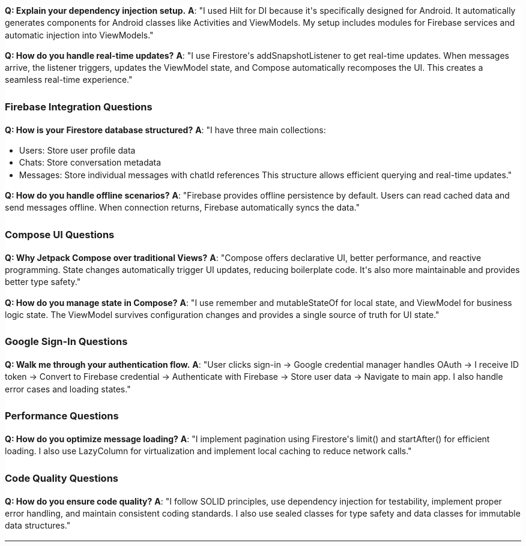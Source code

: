 **Q: Explain your dependency injection setup.**
**A**: "I used Hilt for DI because it's specifically designed for Android. It automatically generates components for Android classes like Activities and ViewModels. My setup includes modules for Firebase services and automatic injection into ViewModels."

**Q: How do you handle real-time updates?**
**A**: "I use Firestore's addSnapshotListener to get real-time updates. When messages arrive, the listener triggers, updates the ViewModel state, and Compose automatically recomposes the UI. This creates a seamless real-time experience."

### Firebase Integration Questions

**Q: How is your Firestore database structured?**
**A**: "I have three main collections:
- Users: Store user profile data
- Chats: Store conversation metadata
- Messages: Store individual messages with chatId references
This structure allows efficient querying and real-time updates."

**Q: How do you handle offline scenarios?**
**A**: "Firebase provides offline persistence by default. Users can read cached data and send messages offline. When connection returns, Firebase automatically syncs the data."

### Compose UI Questions

**Q: Why Jetpack Compose over traditional Views?**
**A**: "Compose offers declarative UI, better performance, and reactive programming. State changes automatically trigger UI updates, reducing boilerplate code. It's also more maintainable and provides better type safety."

**Q: How do you manage state in Compose?**
**A**: "I use remember and mutableStateOf for local state, and ViewModel for business logic state. The ViewModel survives configuration changes and provides a single source of truth for UI state."

### Google Sign-In Questions

**Q: Walk me through your authentication flow.**
**A**: "User clicks sign-in → Google credential manager handles OAuth → I receive ID token → Convert to Firebase credential → Authenticate with Firebase → Store user data → Navigate to main app. I also handle error cases and loading states."

### Performance Questions

**Q: How do you optimize message loading?**
**A**: "I implement pagination using Firestore's limit() and startAfter() for efficient loading. I also use LazyColumn for virtualization and implement local caching to reduce network calls."

### Code Quality Questions

**Q: How do you ensure code quality?**
**A**: "I follow SOLID principles, use dependency injection for testability, implement proper error handling, and maintain consistent coding standards. I also use sealed classes for type safety and data classes for immutable data structures."

---